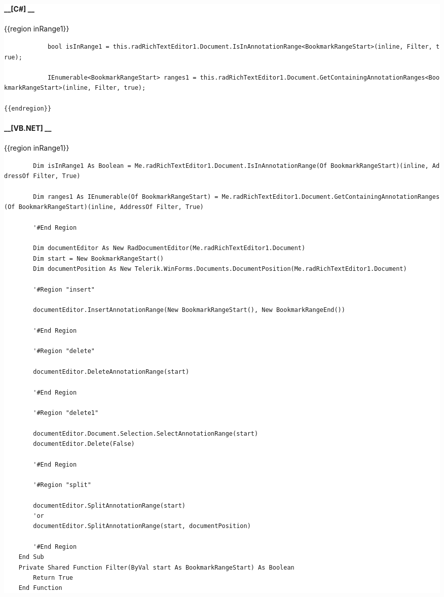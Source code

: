 #### __[C#] __

{{region inRange1}}
	
	            bool isInRange1 = this.radRichTextEditor1.Document.IsInAnnotationRange<BookmarkRangeStart>(inline, Filter, true);
	
	            IEnumerable<BookmarkRangeStart> ranges1 = this.radRichTextEditor1.Document.GetContainingAnnotationRanges<BookmarkRangeStart>(inline, Filter, true);
	
	{{endregion}}



#### __[VB.NET] __

{{region inRange1}}
	
	        Dim isInRange1 As Boolean = Me.radRichTextEditor1.Document.IsInAnnotationRange(Of BookmarkRangeStart)(inline, AddressOf Filter, True)
	
	        Dim ranges1 As IEnumerable(Of BookmarkRangeStart) = Me.radRichTextEditor1.Document.GetContainingAnnotationRanges(Of BookmarkRangeStart)(inline, AddressOf Filter, True)
	
	        '#End Region
	
	        Dim documentEditor As New RadDocumentEditor(Me.radRichTextEditor1.Document)
	        Dim start = New BookmarkRangeStart()
	        Dim documentPosition As New Telerik.WinForms.Documents.DocumentPosition(Me.radRichTextEditor1.Document)
	
	        '#Region "insert"
	
	        documentEditor.InsertAnnotationRange(New BookmarkRangeStart(), New BookmarkRangeEnd())
	
	        '#End Region
	
	        '#Region "delete"
	
	        documentEditor.DeleteAnnotationRange(start)
	
	        '#End Region
	
	        '#Region "delete1"
	
	        documentEditor.Document.Selection.SelectAnnotationRange(start)
	        documentEditor.Delete(False)
	
	        '#End Region
	
	        '#Region "split"
	
	        documentEditor.SplitAnnotationRange(start)
	        'or
	        documentEditor.SplitAnnotationRange(start, documentPosition)
	
	        '#End Region
	    End Sub
	    Private Shared Function Filter(ByVal start As BookmarkRangeStart) As Boolean
	        Return True
	    End Function
	